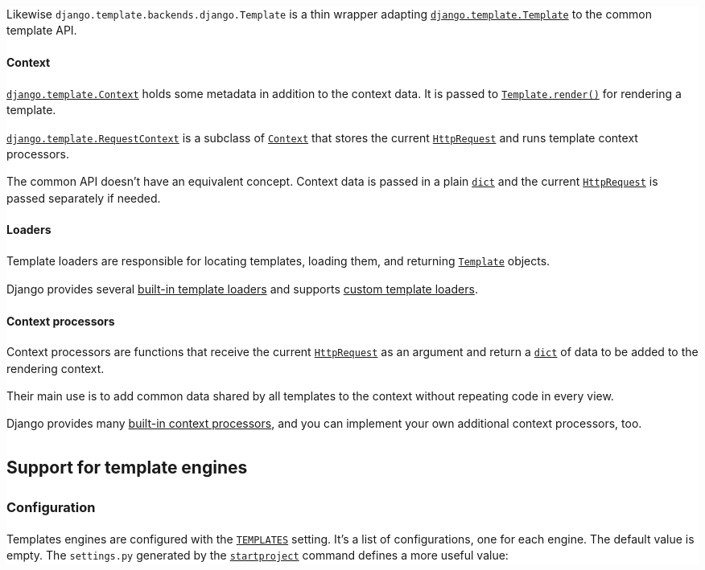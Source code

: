 Likewise `django.template.backends.django.Template` is a thin wrapper
adapting [`django.template.Template`](../ref/templates/api.md#django.template.Template) to the common template API.

#### Context

[`django.template.Context`](../ref/templates/api.md#django.template.Context) holds some metadata in addition to the context
data. It is passed to [`Template.render()`](../ref/templates/api.md#django.template.Template.render) for rendering a template.

[`django.template.RequestContext`](../ref/templates/api.md#django.template.RequestContext) is a subclass of
[`Context`](../ref/templates/api.md#django.template.Context) that stores the current
[`HttpRequest`](../ref/request-response.md#django.http.HttpRequest) and runs template context processors.

The common API doesn’t have an equivalent concept. Context data is passed in a
plain [`dict`](https://docs.python.org/3/library/stdtypes.html#dict) and the current [`HttpRequest`](../ref/request-response.md#django.http.HttpRequest) is passed
separately if needed.

#### Loaders

Template loaders are responsible for locating templates, loading them, and
returning [`Template`](../ref/templates/api.md#django.template.Template) objects.

Django provides several [built-in template loaders](../ref/templates/api.md#template-loaders)
and supports [custom template loaders](../ref/templates/api.md#custom-template-loaders).

#### Context processors

Context processors are functions that receive the current
[`HttpRequest`](../ref/request-response.md#django.http.HttpRequest) as an argument and return a [`dict`](https://docs.python.org/3/library/stdtypes.html#dict) of
data to be added to the rendering context.

Their main use is to add common data shared by all templates to the context
without repeating code in every view.

Django provides many [built-in context processors](../ref/templates/api.md#context-processors),
and you can implement your own additional context processors, too.

<a id="template-engines"></a>

## Support for template engines

### Configuration

Templates engines are configured with the [`TEMPLATES`](../ref/settings.md#std-setting-TEMPLATES) setting. It’s a
list of configurations, one for each engine. The default value is empty. The
`settings.py` generated by the [`startproject`](../ref/django-admin.md#django-admin-startproject) command defines a
more useful value:
